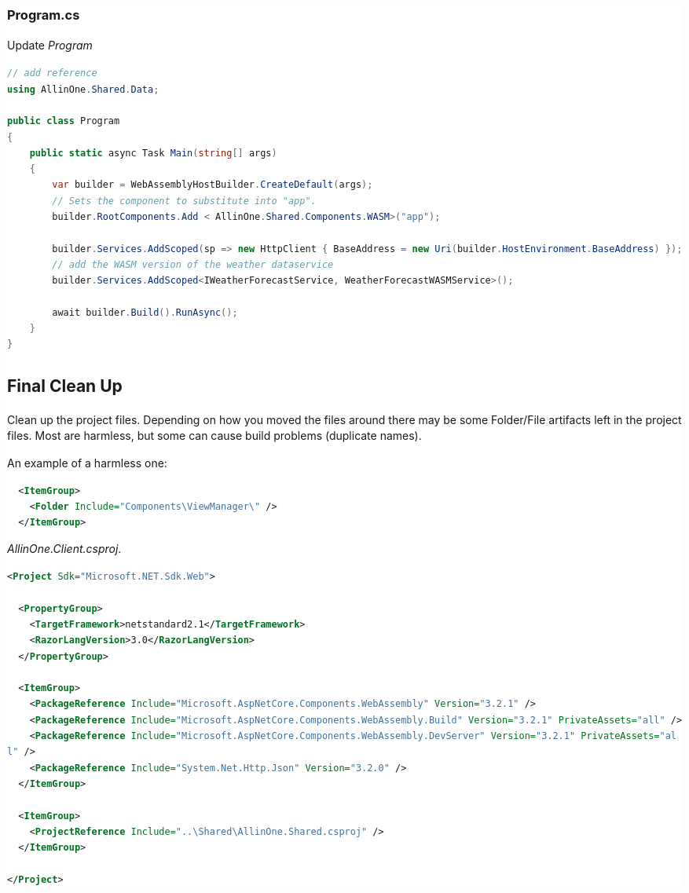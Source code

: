 ### Program.cs

Update *Program*

```c#
// add reference 
using AllinOne.Shared.Data;

public class Program
{
    public static async Task Main(string[] args)
    {
        var builder = WebAssemblyHostBuilder.CreateDefault(args);
        // Sets the component to substitute into "app". 
        builder.RootComponents.Add < AllinOne.Shared.Components.WASM>("app");

        builder.Services.AddScoped(sp => new HttpClient { BaseAddress = new Uri(builder.HostEnvironment.BaseAddress) });
        // add the WASM version of the weather dataservice
        builder.Services.AddScoped<IWeatherForecastService, WeatherForecastWASMService>();

        await builder.Build().RunAsync();
    }
}
```

## Final Clean Up

Clean up the project files.  Depending on how you moved the files around there may be some Folder/File artifacts left in the project files.  Most are harmless, but some can cause build problems (duplicate names).

An example of a harmless one:

```xml
  <ItemGroup>
    <Folder Include="Components\ViewManager\" />
  </ItemGroup>
```


 *AllinOne.Client.csproj*.

```xml
<Project Sdk="Microsoft.NET.Sdk.Web">

  <PropertyGroup>
    <TargetFramework>netstandard2.1</TargetFramework>
    <RazorLangVersion>3.0</RazorLangVersion>
  </PropertyGroup>

  <ItemGroup>
    <PackageReference Include="Microsoft.AspNetCore.Components.WebAssembly" Version="3.2.1" />
    <PackageReference Include="Microsoft.AspNetCore.Components.WebAssembly.Build" Version="3.2.1" PrivateAssets="all" />
    <PackageReference Include="Microsoft.AspNetCore.Components.WebAssembly.DevServer" Version="3.2.1" PrivateAssets="all" />
    <PackageReference Include="System.Net.Http.Json" Version="3.2.0" />
  </ItemGroup>

  <ItemGroup>
    <ProjectReference Include="..\Shared\AllinOne.Shared.csproj" />
  </ItemGroup>

</Project>
```
